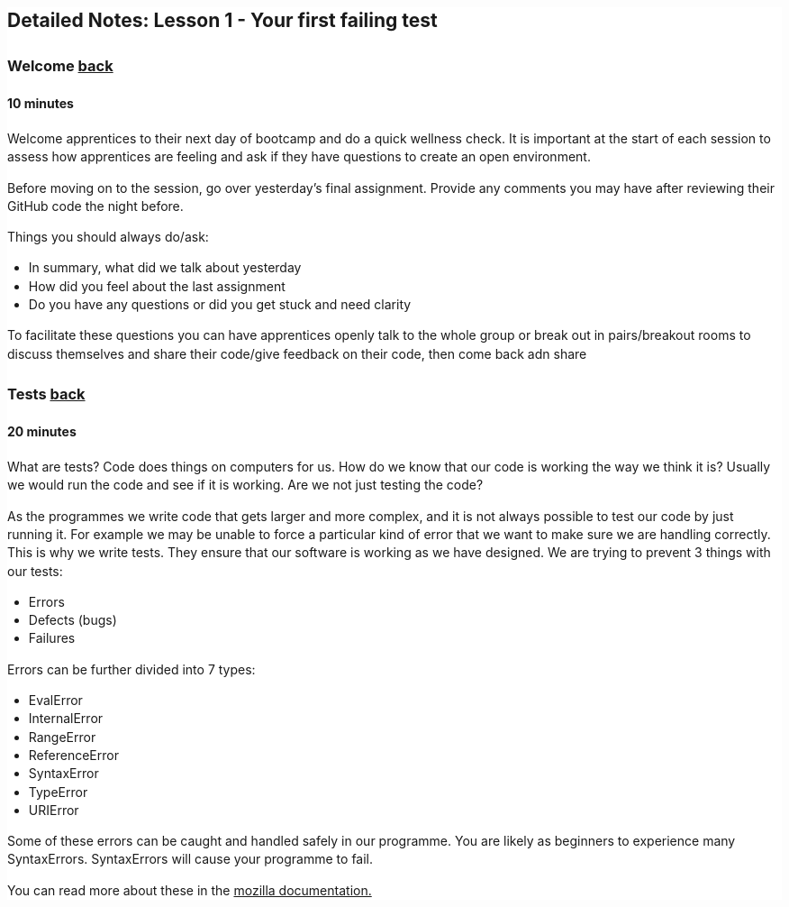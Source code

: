 ## Detailed Notes: Lesson 1 - Your first failing test

### Welcome [back](#Overview)

#### 10 minutes 

Welcome apprentices to their next day of bootcamp and do a quick wellness check. It is important at the start of each session to assess how apprentices are feeling and ask if they have questions to create an open environment. 

Before moving on to the session, go over yesterday’s final assignment. Provide any comments you may have after reviewing their GitHub code the night before. 

Things you should always do/ask: 
* In summary, what did we talk about yesterday
* How did you feel about the last assignment
* Do you have any questions or did you get stuck and need clarity

To facilitate these questions you can have apprentices openly talk to the whole group or break out in pairs/breakout rooms to discuss themselves and share their code/give feedback on their code, then come back adn share

### Tests [back](#Overview)

#### 20 minutes 

What are tests? Code does things on computers for us. How do we know that our code is working the way we think it is? Usually we would run the code and see if it is working. Are we not just testing the code?

As the programmes we write code that gets larger and more complex, and it is not always possible to test our code by just running it. For example we may be unable to force a particular kind of error that we want to make sure we are handling correctly.
This is why we write tests. They ensure that our software is working as we have designed. We are trying to prevent 3 things with our tests:
* Errors
* Defects (bugs)
* Failures

Errors can be further divided into 7 types:
* EvalError
* InternalError
* RangeError
* ReferenceError
* SyntaxError
* TypeError
* URIError

Some of these errors can be caught and handled safely in our programme. You are likely as beginners to experience many SyntaxErrors. SyntaxErrors will cause your programme to fail.

You can read more about these in the [mozilla documentation.](https://developer.mozilla.org/en-US/docs/Web/JavaScript/Reference/Global_Objects/Error)
